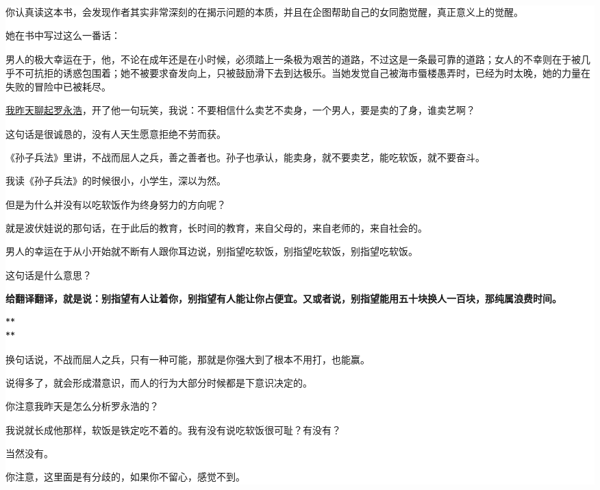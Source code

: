 你认真读这本书，会发现作者其实非常深刻的在揭示问题的本质，并且在企图帮助自己的女同胞觉醒，真正意义上的觉醒。  

  

她在书中写过这么一番话：

  

男人的极大幸运在于，他，不论在成年还是在小时候，必须踏上一条极为艰苦的道路，不过这是一条最可靠的道路；女人的不幸则在于被几乎不可抗拒的诱惑包围着；她不被要求奋发向上，只被鼓励滑下去到达极乐。当她发觉自己被海市蜃楼愚弄时，已经为时太晚，她的力量在失败的冒险中已被耗尽。

  

[我昨天聊起罗永浩](http://mp.weixin.qq.com/s?__biz=MzU0MjYwNDU2Mw==&mid=2247503544&idx=1&sn=ec433d4c9f768a748bf4fbfa3b586764&chksm=fb1aa2c4cc6d2bd251b2ccc88cc5a5ee61b965c78612ee4f43420044d3c33df4fe3f3327d45b&scene=21#wechat_redirect)，开了他一句玩笑，我说：不要相信什么卖艺不卖身，一个男人，要是卖的了身，谁卖艺啊？

  

这句话是很诚恳的，没有人天生愿意拒绝不劳而获。

  

《孙子兵法》里讲，不战而屈人之兵，善之善者也。孙子也承认，能卖身，就不要卖艺，能吃软饭，就不要奋斗。

  

我读《孙子兵法》的时候很小，小学生，深以为然。  

  

但是为什么并没有以吃软饭作为终身努力的方向呢？

  

就是波伏娃说的那句话，在于此后的教育，长时间的教育，来自父母的，来自老师的，来自社会的。

  

男人的幸运在于从小开始就不断有人跟你耳边说，别指望吃软饭，别指望吃软饭，别指望吃软饭。

  

这句话是什么意思？

  

 **给翻译翻译，就是说：别指望有人让着你，别指望有人能让你占便宜。又或者说，别指望能用五十块换人一百块，那纯属浪费时间。**

 **  
**

换句话说，不战而屈人之兵，只有一种可能，那就是你强大到了根本不用打，也能赢。

  

说得多了，就会形成潜意识，而人的行为大部分时候都是下意识决定的。  

  

你注意我昨天是怎么分析罗永浩的？  

  

我说就长成他那样，软饭是铁定吃不着的。我有没有说吃软饭很可耻？有没有？

  

当然没有。

  

你注意，这里面是有分歧的，如果你不留心，感觉不到。  
